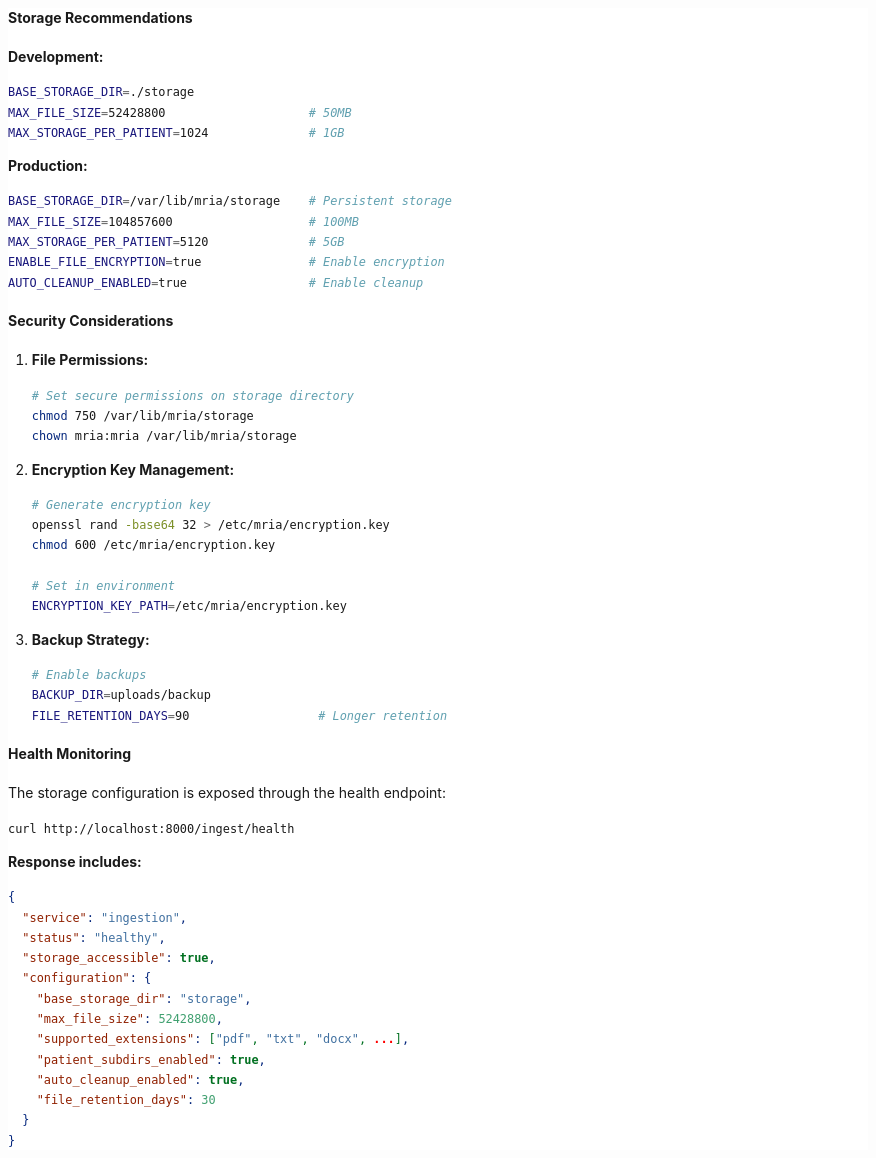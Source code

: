 #### Storage Recommendations

**Development:**
```bash
BASE_STORAGE_DIR=./storage
MAX_FILE_SIZE=52428800                    # 50MB
MAX_STORAGE_PER_PATIENT=1024              # 1GB
```

**Production:**
```bash
BASE_STORAGE_DIR=/var/lib/mria/storage    # Persistent storage
MAX_FILE_SIZE=104857600                   # 100MB
MAX_STORAGE_PER_PATIENT=5120              # 5GB
ENABLE_FILE_ENCRYPTION=true               # Enable encryption
AUTO_CLEANUP_ENABLED=true                 # Enable cleanup
```

#### Security Considerations

1. **File Permissions:**
   ```bash
   # Set secure permissions on storage directory
   chmod 750 /var/lib/mria/storage
   chown mria:mria /var/lib/mria/storage
   ```

2. **Encryption Key Management:**
   ```bash
   # Generate encryption key
   openssl rand -base64 32 > /etc/mria/encryption.key
   chmod 600 /etc/mria/encryption.key
   
   # Set in environment
   ENCRYPTION_KEY_PATH=/etc/mria/encryption.key
   ```

3. **Backup Strategy:**
   ```bash
   # Enable backups
   BACKUP_DIR=uploads/backup
   FILE_RETENTION_DAYS=90                  # Longer retention
   ```

#### Health Monitoring

The storage configuration is exposed through the health endpoint:

```bash
curl http://localhost:8000/ingest/health
```

**Response includes:**
```json
{
  "service": "ingestion",
  "status": "healthy",
  "storage_accessible": true,
  "configuration": {
    "base_storage_dir": "storage",
    "max_file_size": 52428800,
    "supported_extensions": ["pdf", "txt", "docx", ...],
    "patient_subdirs_enabled": true,
    "auto_cleanup_enabled": true,
    "file_retention_days": 30
  }
}
```
